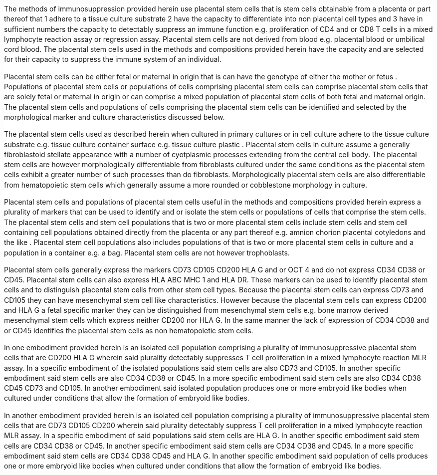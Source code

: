 The methods of immunosuppression provided herein use placental stem cells that is stem cells obtainable from a placenta or part thereof that 1 adhere to a tissue culture substrate 2 have the capacity to differentiate into non placental cell types and 3 have in sufficient numbers the capacity to detectably suppress an immune function e.g. proliferation of CD4 and or CD8 T cells in a mixed lymphocyte reaction assay or regression assay. Placental stem cells are not derived from blood e.g. placental blood or umbilical cord blood. The placental stem cells used in the methods and compositions provided herein have the capacity and are selected for their capacity to suppress the immune system of an individual.

Placental stem cells can be either fetal or maternal in origin that is can have the genotype of either the mother or fetus . Populations of placental stem cells or populations of cells comprising placental stem cells can comprise placental stem cells that are solely fetal or maternal in origin or can comprise a mixed population of placental stem cells of both fetal and maternal origin. The placental stem cells and populations of cells comprising the placental stem cells can be identified and selected by the morphological marker and culture characteristics discussed below.

The placental stem cells used as described herein when cultured in primary cultures or in cell culture adhere to the tissue culture substrate e.g. tissue culture container surface e.g. tissue culture plastic . Placental stem cells in culture assume a generally fibroblastoid stellate appearance with a number of cyotplasmic processes extending from the central cell body. The placental stem cells are however morphologically differentiable from fibroblasts cultured under the same conditions as the placental stem cells exhibit a greater number of such processes than do fibroblasts. Morphologically placental stem cells are also differentiable from hematopoietic stem cells which generally assume a more rounded or cobblestone morphology in culture.

Placental stem cells and populations of placental stem cells useful in the methods and compositions provided herein express a plurality of markers that can be used to identify and or isolate the stem cells or populations of cells that comprise the stem cells. The placental stem cells and stem cell populations that is two or more placental stem cells include stem cells and stem cell containing cell populations obtained directly from the placenta or any part thereof e.g. amnion chorion placental cotyledons and the like . Placental stem cell populations also includes populations of that is two or more placental stem cells in culture and a population in a container e.g. a bag. Placental stem cells are not however trophoblasts.

Placental stem cells generally express the markers CD73 CD105 CD200 HLA G and or OCT 4 and do not express CD34 CD38 or CD45. Placental stem cells can also express HLA ABC MHC 1 and HLA DR. These markers can be used to identify placental stem cells and to distinguish placental stem cells from other stem cell types. Because the placental stem cells can express CD73 and CD105 they can have mesenchymal stem cell like characteristics. However because the placental stem cells can express CD200 and HLA G a fetal specific marker they can be distinguished from mesenchymal stem cells e.g. bone marrow derived mesenchymal stem cells which express neither CD200 nor HLA G. In the same manner the lack of expression of CD34 CD38 and or CD45 identifies the placental stem cells as non hematopoietic stem cells.

In one embodiment provided herein is an isolated cell population comprising a plurality of immunosuppressive placental stem cells that are CD200 HLA G wherein said plurality detectably suppresses T cell proliferation in a mixed lymphocyte reaction MLR assay. In a specific embodiment of the isolated populations said stem cells are also CD73 and CD105. In another specific embodiment said stem cells are also CD34 CD38 or CD45. In a more specific embodiment said stem cells are also CD34 CD38 CD45 CD73 and CD105. In another embodiment said isolated population produces one or more embryoid like bodies when cultured under conditions that allow the formation of embryoid like bodies.

In another embodiment provided herein is an isolated cell population comprising a plurality of immunosuppressive placental stem cells that are CD73 CD105 CD200 wherein said plurality detectably suppress T cell proliferation in a mixed lymphocyte reaction MLR assay. In a specific embodiment of said populations said stem cells are HLA G. In another specific embodiment said stem cells are CD34 CD38 or CD45. In another specific embodiment said stem cells are CD34 CD38 and CD45. In a more specific embodiment said stem cells are CD34 CD38 CD45 and HLA G. In another specific embodiment said population of cells produces one or more embryoid like bodies when cultured under conditions that allow the formation of embryoid like bodies.
